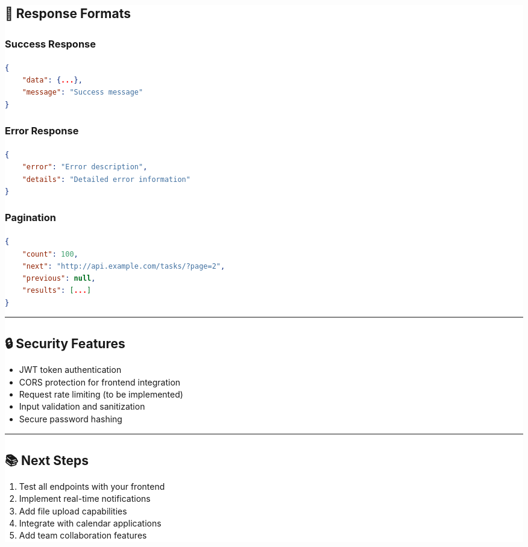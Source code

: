 
## 📝 Response Formats

### Success Response
```json
{
    "data": {...},
    "message": "Success message"
}
```

### Error Response
```json
{
    "error": "Error description",
    "details": "Detailed error information"
}
```

### Pagination
```json
{
    "count": 100,
    "next": "http://api.example.com/tasks/?page=2",
    "previous": null,
    "results": [...]
}
```

---

## 🔒 Security Features

- JWT token authentication
- CORS protection for frontend integration
- Request rate limiting (to be implemented)
- Input validation and sanitization
- Secure password hashing

---

## 📚 Next Steps

1. Test all endpoints with your frontend
2. Implement real-time notifications
3. Add file upload capabilities
4. Integrate with calendar applications
5. Add team collaboration features
